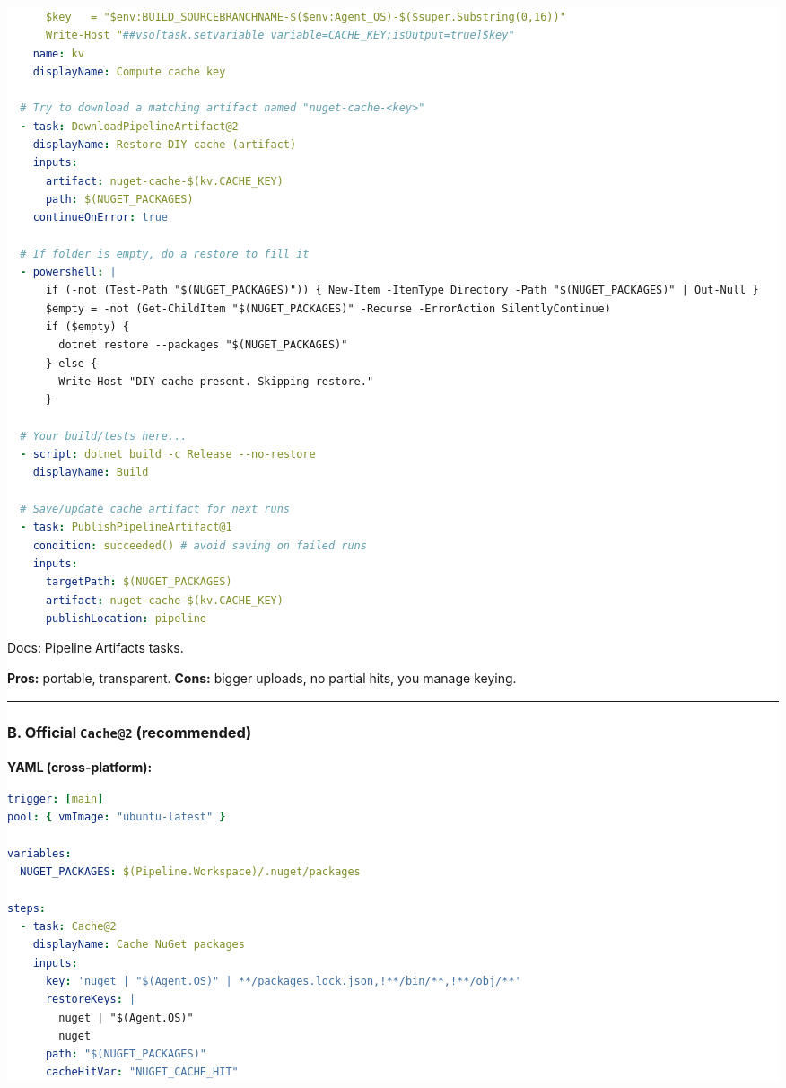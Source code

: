 ```yaml
      $key   = "$env:BUILD_SOURCEBRANCHNAME-$($env:Agent_OS)-$($super.Substring(0,16))"
      Write-Host "##vso[task.setvariable variable=CACHE_KEY;isOutput=true]$key"
    name: kv
    displayName: Compute cache key

  # Try to download a matching artifact named "nuget-cache-<key>"
  - task: DownloadPipelineArtifact@2
    displayName: Restore DIY cache (artifact)
    inputs:
      artifact: nuget-cache-$(kv.CACHE_KEY)
      path: $(NUGET_PACKAGES)
    continueOnError: true

  # If folder is empty, do a restore to fill it
  - powershell: |
      if (-not (Test-Path "$(NUGET_PACKAGES)")) { New-Item -ItemType Directory -Path "$(NUGET_PACKAGES)" | Out-Null }
      $empty = -not (Get-ChildItem "$(NUGET_PACKAGES)" -Recurse -ErrorAction SilentlyContinue)
      if ($empty) {
        dotnet restore --packages "$(NUGET_PACKAGES)"
      } else {
        Write-Host "DIY cache present. Skipping restore."
      }

  # Your build/tests here...
  - script: dotnet build -c Release --no-restore
    displayName: Build

  # Save/update cache artifact for next runs
  - task: PublishPipelineArtifact@1
    condition: succeeded() # avoid saving on failed runs
    inputs:
      targetPath: $(NUGET_PACKAGES)
      artifact: nuget-cache-$(kv.CACHE_KEY)
      publishLocation: pipeline
```

Docs: Pipeline Artifacts tasks.

**Pros:** portable, transparent. **Cons:** bigger uploads, no partial hits, you manage keying.

---

### B. Official `Cache@2` (recommended)

**YAML (cross-platform):**

```yaml
trigger: [main]
pool: { vmImage: "ubuntu-latest" }

variables:
  NUGET_PACKAGES: $(Pipeline.Workspace)/.nuget/packages

steps:
  - task: Cache@2
    displayName: Cache NuGet packages
    inputs:
      key: 'nuget | "$(Agent.OS)" | **/packages.lock.json,!**/bin/**,!**/obj/**'
      restoreKeys: |
        nuget | "$(Agent.OS)"
        nuget
      path: "$(NUGET_PACKAGES)"
      cacheHitVar: "NUGET_CACHE_HIT"

```